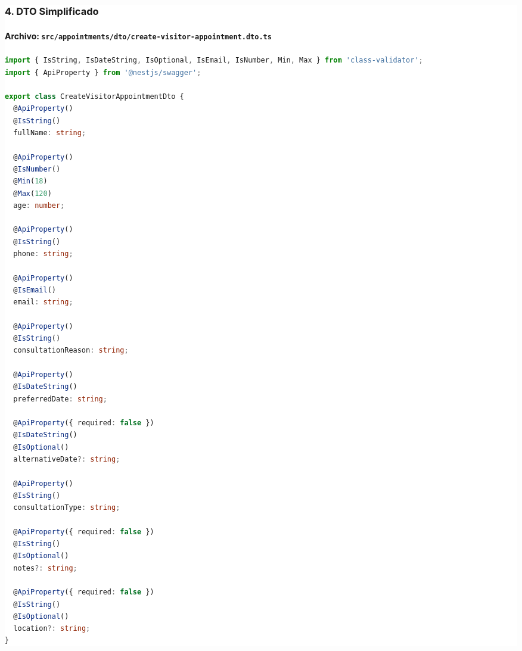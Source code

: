 ### 4. DTO Simplificado

#### Archivo: `src/appointments/dto/create-visitor-appointment.dto.ts`
```typescript
import { IsString, IsDateString, IsOptional, IsEmail, IsNumber, Min, Max } from 'class-validator';
import { ApiProperty } from '@nestjs/swagger';

export class CreateVisitorAppointmentDto {
  @ApiProperty()
  @IsString()
  fullName: string;

  @ApiProperty()
  @IsNumber()
  @Min(18)
  @Max(120)
  age: number;

  @ApiProperty()
  @IsString()
  phone: string;

  @ApiProperty()
  @IsEmail()
  email: string;

  @ApiProperty()
  @IsString()
  consultationReason: string;

  @ApiProperty()
  @IsDateString()
  preferredDate: string;

  @ApiProperty({ required: false })
  @IsDateString()
  @IsOptional()
  alternativeDate?: string;

  @ApiProperty()
  @IsString()
  consultationType: string;

  @ApiProperty({ required: false })
  @IsString()
  @IsOptional()
  notes?: string;

  @ApiProperty({ required: false })
  @IsString()
  @IsOptional()
  location?: string;
}
```
